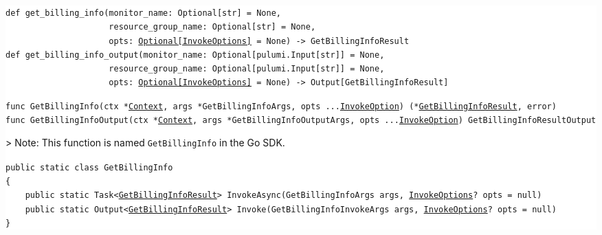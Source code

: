 
<div>
<pulumi-choosable type="language" values="python">
<div class="highlight"><pre class="chroma"><code class="language-python" data-lang="python"
><span class="k">def </span>get_billing_info<span class="p">(</span><span class="nx">monitor_name</span><span class="p">:</span> <span class="nx">Optional[str]</span> = None<span class="p">,</span>
                     <span class="nx">resource_group_name</span><span class="p">:</span> <span class="nx">Optional[str]</span> = None<span class="p">,</span>
                     <span class="nx">opts</span><span class="p">:</span> <span class="nx"><a href="/docs/reference/pkg/python/pulumi/#pulumi.InvokeOptions">Optional[InvokeOptions]</a></span> = None<span class="p">) -&gt;</span> <span>GetBillingInfoResult</span
><span class="k">
def </span>get_billing_info_output<span class="p">(</span><span class="nx">monitor_name</span><span class="p">:</span> <span class="nx">Optional[pulumi.Input[str]]</span> = None<span class="p">,</span>
                     <span class="nx">resource_group_name</span><span class="p">:</span> <span class="nx">Optional[pulumi.Input[str]]</span> = None<span class="p">,</span>
                     <span class="nx">opts</span><span class="p">:</span> <span class="nx"><a href="/docs/reference/pkg/python/pulumi/#pulumi.InvokeOptions">Optional[InvokeOptions]</a></span> = None<span class="p">) -&gt;</span> <span>Output[GetBillingInfoResult]</span
></code></pre></div>
</pulumi-choosable>
</div>


<div>
<pulumi-choosable type="language" values="go">
<div class="highlight"><pre class="chroma"><code class="language-go" data-lang="go"
><span class="k">func </span>GetBillingInfo<span class="p">(</span><span class="nx">ctx</span><span class="p"> *</span><span class="nx"><a href="https://pkg.go.dev/github.com/pulumi/pulumi/sdk/v3/go/pulumi?tab=doc#Context">Context</a></span><span class="p">,</span> <span class="nx">args</span><span class="p"> *</span><span class="nx">GetBillingInfoArgs</span><span class="p">,</span> <span class="nx">opts</span><span class="p"> ...</span><span class="nx"><a href="https://pkg.go.dev/github.com/pulumi/pulumi/sdk/v3/go/pulumi?tab=doc#InvokeOption">InvokeOption</a></span><span class="p">) (*<span class="nx"><a href="#result">GetBillingInfoResult</a></span>, error)</span
><span class="k">
func </span>GetBillingInfoOutput<span class="p">(</span><span class="nx">ctx</span><span class="p"> *</span><span class="nx"><a href="https://pkg.go.dev/github.com/pulumi/pulumi/sdk/v3/go/pulumi?tab=doc#Context">Context</a></span><span class="p">,</span> <span class="nx">args</span><span class="p"> *</span><span class="nx">GetBillingInfoOutputArgs</span><span class="p">,</span> <span class="nx">opts</span><span class="p"> ...</span><span class="nx"><a href="https://pkg.go.dev/github.com/pulumi/pulumi/sdk/v3/go/pulumi?tab=doc#InvokeOption">InvokeOption</a></span><span class="p">) GetBillingInfoResultOutput</span
></code></pre></div>

&gt; Note: This function is named `GetBillingInfo` in the Go SDK.

</pulumi-choosable>
</div>


<div>
<pulumi-choosable type="language" values="csharp">
<div class="highlight"><pre class="chroma"><code class="language-csharp" data-lang="csharp"><span class="k">public static class </span><span class="nx">GetBillingInfo </span><span class="p">
{</span><span class="k">
    public static </span>Task&lt;<span class="nx"><a href="#result">GetBillingInfoResult</a></span>> <span class="p">InvokeAsync(</span><span class="nx">GetBillingInfoArgs</span><span class="p"> </span><span class="nx">args<span class="p">,</span> <span class="nx"><a href="/docs/reference/pkg/dotnet/Pulumi/Pulumi.InvokeOptions.html">InvokeOptions</a></span><span class="p">? </span><span class="nx">opts = null<span class="p">)</span><span class="k">
    public static </span>Output&lt;<span class="nx"><a href="#result">GetBillingInfoResult</a></span>> <span class="p">Invoke(</span><span class="nx">GetBillingInfoInvokeArgs</span><span class="p"> </span><span class="nx">args<span class="p">,</span> <span class="nx"><a href="/docs/reference/pkg/dotnet/Pulumi/Pulumi.InvokeOptions.html">InvokeOptions</a></span><span class="p">? </span><span class="nx">opts = null<span class="p">)</span><span class="p">
}</span></code></pre></div>